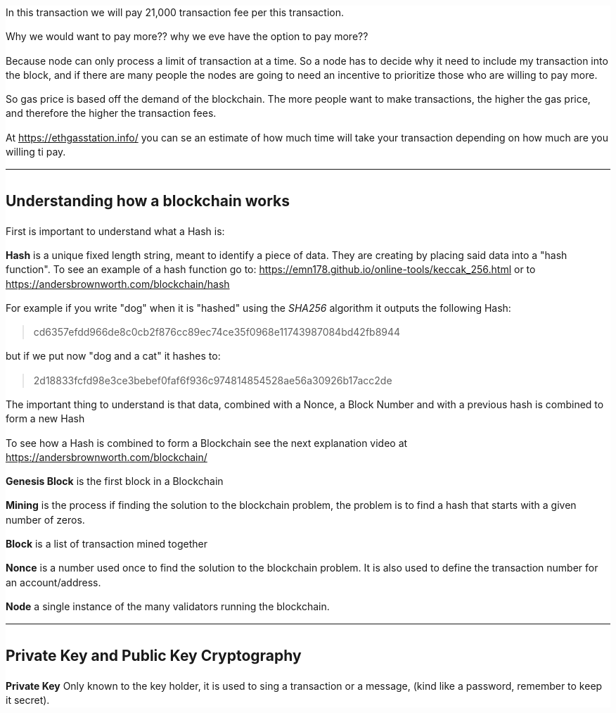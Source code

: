 In this transaction we will pay 21,000 transaction fee per this transaction.

Why we would want to pay more?? why we eve have the option to pay more??

Because node can only process a limit of transaction at a time. So a node has to decide why it need  to include my transaction into the block, and if there are many people the nodes are going to need an incentive  to prioritize those who are willing to pay more.

So gas price is based off the demand of the blockchain. The more people want to make transactions, the higher the gas price, and therefore the higher the transaction fees.

At https://ethgasstation.info/ you can se an estimate of how much time will take your transaction depending on how much are you willing ti pay.

---

## Understanding how a blockchain works

First is important to understand what a Hash is:

**Hash** is a unique fixed length string, meant to identify a piece of data. They are creating by placing said data into a "hash function".
To see an example of a hash function  go to: https://emn178.github.io/online-tools/keccak_256.html
or to
https://andersbrownworth.com/blockchain/hash


For example if you write "dog" when it is "hashed" using the *SHA256* algorithm it outputs the following Hash:

> cd6357efdd966de8c0cb2f876cc89ec74ce35f0968e11743987084bd42fb8944

but if we put now "dog and a cat" it hashes to:

> 2d18833fcfd98e3ce3bebef0faf6f936c974814854528ae56a30926b17acc2de

The important thing to understand is that data, combined with a Nonce, a Block Number and with a previous hash is combined to form a new Hash

To see how a Hash is combined to form a Blockchain see the next explanation video at https://andersbrownworth.com/blockchain/

**Genesis Block** is the first block in a Blockchain

**Mining** is the process if finding the solution to the blockchain problem, the problem is to find a hash that starts with a given number of zeros.

**Block** is a list of transaction mined together

**Nonce** is a number used once to find the solution to the blockchain problem. It is also used to define the transaction number for an account/address.

**Node** a single instance of the many validators running the blockchain.

---

## Private Key and Public Key Cryptography

**Private Key** Only known to the key holder, it is used to sing a transaction or a message, (kind like a password, remember to keep it secret).
